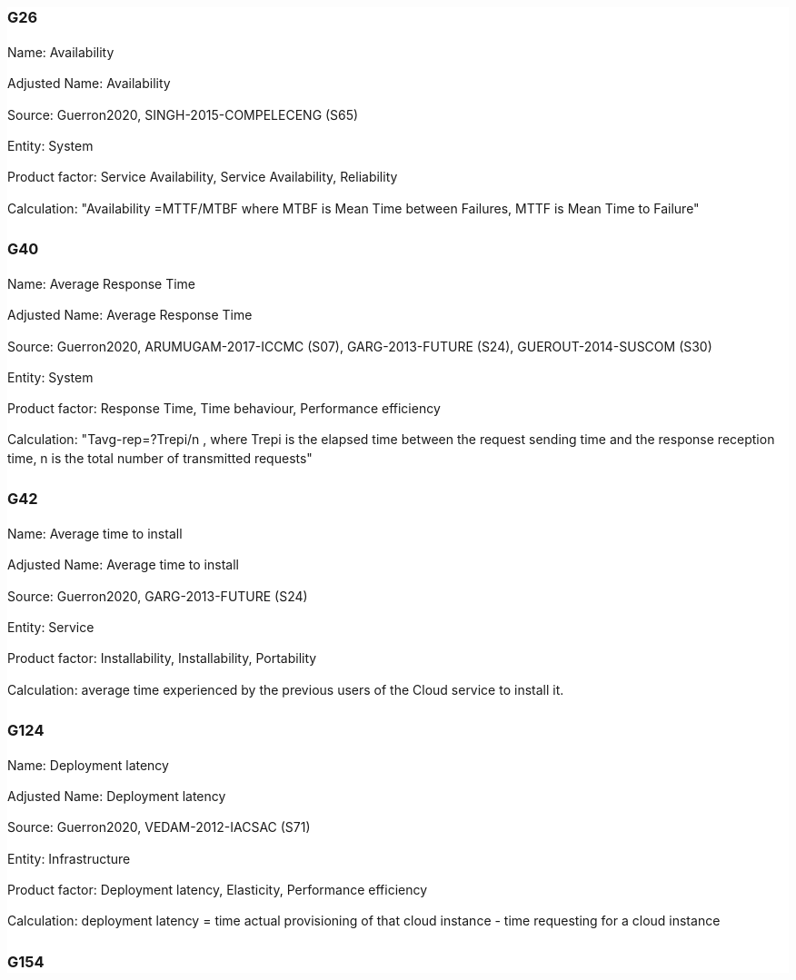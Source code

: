 ### G26

Name: Availability

Adjusted Name: Availability

Source: Guerron2020, SINGH-2015-COMPELECENG (S65)

Entity: System

Product factor: Service Availability, Service Availability, Reliability

Calculation: "Availability =MTTF/MTBF where MTBF is Mean Time between Failures, MTTF is Mean Time to Failure"

### G40

Name: Average Response Time

Adjusted Name: Average Response Time

Source: Guerron2020, ARUMUGAM-2017-ICCMC (S07), GARG-2013-FUTURE (S24), GUEROUT-2014-SUSCOM (S30)

Entity: System

Product factor: Response Time, Time behaviour, Performance efficiency 

Calculation: "Tavg-rep=?Trepi/n ,  where Trepi is the elapsed time between the request sending time and the response reception time, n is the total number of transmitted requests"

### G42

Name: Average time to install

Adjusted Name: Average time to install

Source: Guerron2020, GARG-2013-FUTURE (S24)

Entity: Service

Product factor: Installability, Installability, Portability

Calculation: average time experienced by the previous users of the Cloud service to install it.

### G124

Name: Deployment latency

Adjusted Name: Deployment latency

Source: Guerron2020, VEDAM-2012-IACSAC (S71)

Entity: Infrastructure

Product factor: Deployment latency, Elasticity, Performance efficiency 

Calculation: deployment latency = time actual provisioning of that cloud instance - time requesting for a cloud instance 

### G154

